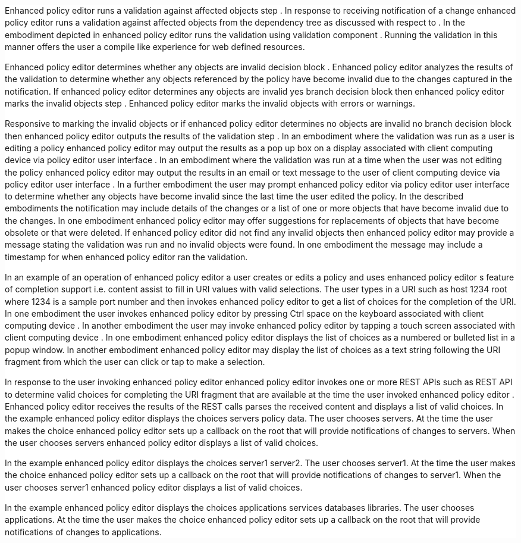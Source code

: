 Enhanced policy editor runs a validation against affected objects step . In response to receiving notification of a change enhanced policy editor runs a validation against affected objects from the dependency tree as discussed with respect to . In the embodiment depicted in enhanced policy editor runs the validation using validation component . Running the validation in this manner offers the user a compile like experience for web defined resources.

Enhanced policy editor determines whether any objects are invalid decision block . Enhanced policy editor analyzes the results of the validation to determine whether any objects referenced by the policy have become invalid due to the changes captured in the notification. If enhanced policy editor determines any objects are invalid yes branch decision block then enhanced policy editor marks the invalid objects step . Enhanced policy editor marks the invalid objects with errors or warnings.

Responsive to marking the invalid objects or if enhanced policy editor determines no objects are invalid no branch decision block then enhanced policy editor outputs the results of the validation step . In an embodiment where the validation was run as a user is editing a policy enhanced policy editor may output the results as a pop up box on a display associated with client computing device via policy editor user interface . In an embodiment where the validation was run at a time when the user was not editing the policy enhanced policy editor may output the results in an email or text message to the user of client computing device via policy editor user interface . In a further embodiment the user may prompt enhanced policy editor via policy editor user interface to determine whether any objects have become invalid since the last time the user edited the policy. In the described embodiments the notification may include details of the changes or a list of one or more objects that have become invalid due to the changes. In one embodiment enhanced policy editor may offer suggestions for replacements of objects that have become obsolete or that were deleted. If enhanced policy editor did not find any invalid objects then enhanced policy editor may provide a message stating the validation was run and no invalid objects were found. In one embodiment the message may include a timestamp for when enhanced policy editor ran the validation.

In an example of an operation of enhanced policy editor a user creates or edits a policy and uses enhanced policy editor s feature of completion support i.e. content assist to fill in URI values with valid selections. The user types in a URI such as host 1234 root where 1234 is a sample port number and then invokes enhanced policy editor to get a list of choices for the completion of the URI. In one embodiment the user invokes enhanced policy editor by pressing Ctrl space on the keyboard associated with client computing device . In another embodiment the user may invoke enhanced policy editor by tapping a touch screen associated with client computing device . In one embodiment enhanced policy editor displays the list of choices as a numbered or bulleted list in a popup window. In another embodiment enhanced policy editor may display the list of choices as a text string following the URI fragment from which the user can click or tap to make a selection.

In response to the user invoking enhanced policy editor enhanced policy editor invokes one or more REST APIs such as REST API to determine valid choices for completing the URI fragment that are available at the time the user invoked enhanced policy editor . Enhanced policy editor receives the results of the REST calls parses the received content and displays a list of valid choices. In the example enhanced policy editor displays the choices servers policy data. The user chooses servers. At the time the user makes the choice enhanced policy editor sets up a callback on the root that will provide notifications of changes to servers. When the user chooses servers enhanced policy editor displays a list of valid choices.

In the example enhanced policy editor displays the choices server1 server2. The user chooses server1. At the time the user makes the choice enhanced policy editor sets up a callback on the root that will provide notifications of changes to server1. When the user chooses server1 enhanced policy editor displays a list of valid choices.

In the example enhanced policy editor displays the choices applications services databases libraries. The user chooses applications. At the time the user makes the choice enhanced policy editor sets up a callback on the root that will provide notifications of changes to applications.
